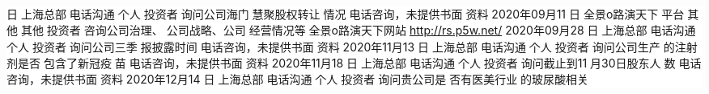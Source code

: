 日
上海总部
电话沟通
个人
投资者
询问公司海门
慧聚股权转让
情况
电话咨询，未提供书面
资料
2020年09月11
日
全景o路演天下
平台
其他
其他
投资者
咨询公司治理、
公司战略、公司
经营情况等
全景o路演天下网站
http://rs.p5w.net/
2020年09月28
日
上海总部
电话沟通
个人
投资者
询问公司三季
报披露时间
电话咨询，未提供书面
资料
2020年11月13
日
上海总部
电话沟通
个人
投资者
询问公司生产
的注射剂是否
包含了新冠疫
苗
电话咨询，未提供书面
资料
2020年11月18
日
上海总部
电话沟通
个人
投资者
询问截止到11
月30日股东人
数
电话咨询，未提供书面
资料
2020年12月14
日
上海总部
电话沟通
个人
投资者
询问贵公司是
否有医美行业
的玻尿酸相关
